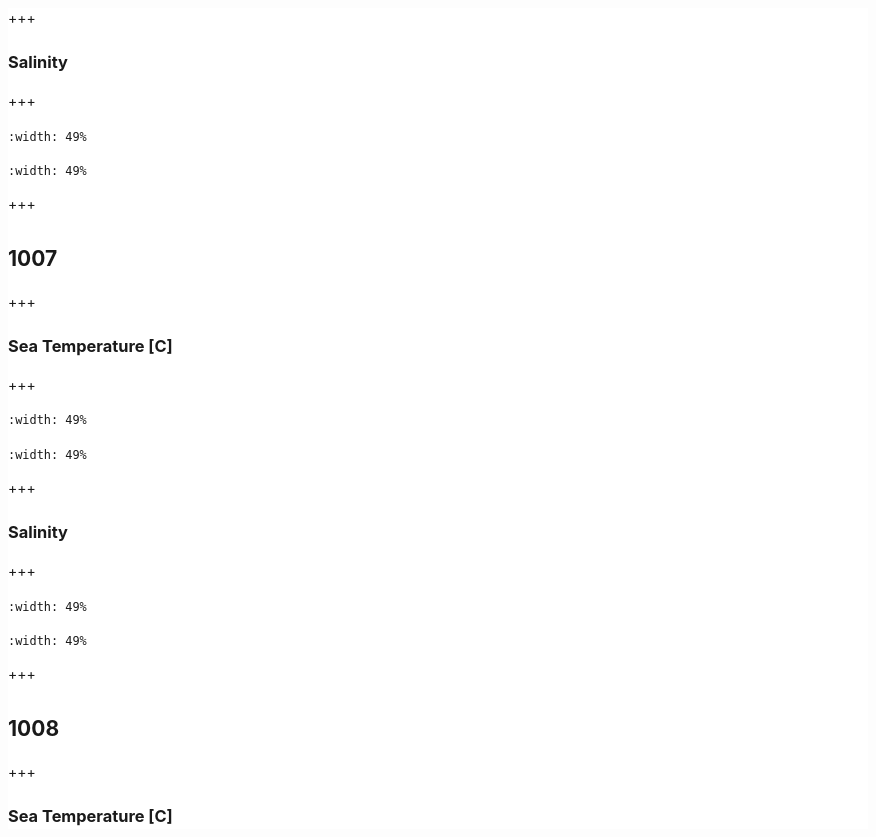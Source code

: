 +++

### Salinity


+++


```{image} ctd_profiles_kb_small_mesh_2006_ciofs_hindcast/ctd_profiles_kb_small_mesh_2006_1006_salt.png
:width: 49%
```

```{image} ctd_profiles_kb_small_mesh_2006_ciofs_fresh/ctd_profiles_kb_small_mesh_2006_1006_salt.png
:width: 49%
```

+++

## 1007


+++

### Sea Temperature [C]


+++


```{image} ctd_profiles_kb_small_mesh_2006_ciofs_hindcast/ctd_profiles_kb_small_mesh_2006_1007_temp.png
:width: 49%
```

```{image} ctd_profiles_kb_small_mesh_2006_ciofs_fresh/ctd_profiles_kb_small_mesh_2006_1007_temp.png
:width: 49%
```

+++

### Salinity


+++


```{image} ctd_profiles_kb_small_mesh_2006_ciofs_hindcast/ctd_profiles_kb_small_mesh_2006_1007_salt.png
:width: 49%
```

```{image} ctd_profiles_kb_small_mesh_2006_ciofs_fresh/ctd_profiles_kb_small_mesh_2006_1007_salt.png
:width: 49%
```

+++

## 1008


+++

### Sea Temperature [C]

